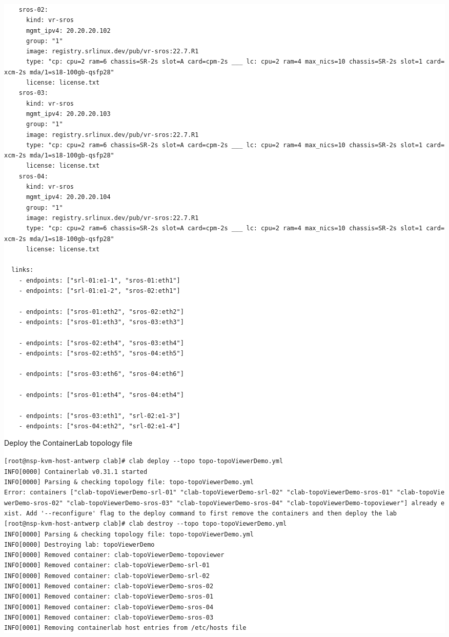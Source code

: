 ```Shell
    sros-02:
      kind: vr-sros
      mgmt_ipv4: 20.20.20.102
      group: "1"
      image: registry.srlinux.dev/pub/vr-sros:22.7.R1
      type: "cp: cpu=2 ram=6 chassis=SR-2s slot=A card=cpm-2s ___ lc: cpu=2 ram=4 max_nics=10 chassis=SR-2s slot=1 card=xcm-2s mda/1=s18-100gb-qsfp28"
      license: license.txt
    sros-03:
      kind: vr-sros
      mgmt_ipv4: 20.20.20.103
      group: "1"
      image: registry.srlinux.dev/pub/vr-sros:22.7.R1
      type: "cp: cpu=2 ram=6 chassis=SR-2s slot=A card=cpm-2s ___ lc: cpu=2 ram=4 max_nics=10 chassis=SR-2s slot=1 card=xcm-2s mda/1=s18-100gb-qsfp28"
      license: license.txt
    sros-04:
      kind: vr-sros
      mgmt_ipv4: 20.20.20.104
      group: "1"
      image: registry.srlinux.dev/pub/vr-sros:22.7.R1
      type: "cp: cpu=2 ram=6 chassis=SR-2s slot=A card=cpm-2s ___ lc: cpu=2 ram=4 max_nics=10 chassis=SR-2s slot=1 card=xcm-2s mda/1=s18-100gb-qsfp28"
      license: license.txt

  links:
    - endpoints: ["srl-01:e1-1", "sros-01:eth1"]
    - endpoints: ["srl-01:e1-2", "sros-02:eth1"]

    - endpoints: ["sros-01:eth2", "sros-02:eth2"]
    - endpoints: ["sros-01:eth3", "sros-03:eth3"]

    - endpoints: ["sros-02:eth4", "sros-03:eth4"]
    - endpoints: ["sros-02:eth5", "sros-04:eth5"]

    - endpoints: ["sros-03:eth6", "sros-04:eth6"]

    - endpoints: ["sros-01:eth4", "sros-04:eth4"]

    - endpoints: ["sros-03:eth1", "srl-02:e1-3"]
    - endpoints: ["sros-04:eth2", "srl-02:e1-4"]
```

Deploy the ContainerLab topology file

```Shell
[root@nsp-kvm-host-antwerp clab]# clab deploy --topo topo-topoViewerDemo.yml
INFO[0000] Containerlab v0.31.1 started                 
INFO[0000] Parsing & checking topology file: topo-topoViewerDemo.yml 
Error: containers ["clab-topoViewerDemo-srl-01" "clab-topoViewerDemo-srl-02" "clab-topoViewerDemo-sros-01" "clab-topoViewerDemo-sros-02" "clab-topoViewerDemo-sros-03" "clab-topoViewerDemo-sros-04" "clab-topoViewerDemo-topoviewer"] already exist. Add '--reconfigure' flag to the deploy command to first remove the containers and then deploy the lab
[root@nsp-kvm-host-antwerp clab]# clab destroy --topo topo-topoViewerDemo.yml
INFO[0000] Parsing & checking topology file: topo-topoViewerDemo.yml 
INFO[0000] Destroying lab: topoViewerDemo               
INFO[0000] Removed container: clab-topoViewerDemo-topoviewer 
INFO[0000] Removed container: clab-topoViewerDemo-srl-01 
INFO[0000] Removed container: clab-topoViewerDemo-srl-02 
INFO[0001] Removed container: clab-topoViewerDemo-sros-02 
INFO[0001] Removed container: clab-topoViewerDemo-sros-01 
INFO[0001] Removed container: clab-topoViewerDemo-sros-04 
INFO[0001] Removed container: clab-topoViewerDemo-sros-03 
INFO[0001] Removing containerlab host entries from /etc/hosts file 
```